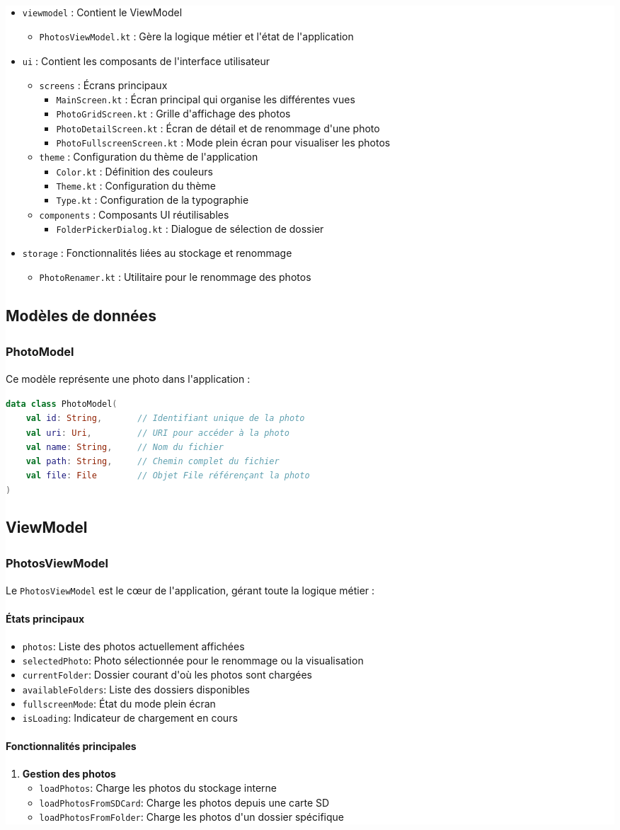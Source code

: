- `viewmodel` : Contient le ViewModel
  - `PhotosViewModel.kt` : Gère la logique métier et l'état de l'application

- `ui` : Contient les composants de l'interface utilisateur
  - `screens` : Écrans principaux
    - `MainScreen.kt` : Écran principal qui organise les différentes vues
    - `PhotoGridScreen.kt` : Grille d'affichage des photos
    - `PhotoDetailScreen.kt` : Écran de détail et de renommage d'une photo
    - `PhotoFullscreenScreen.kt` : Mode plein écran pour visualiser les photos
  - `theme` : Configuration du thème de l'application
    - `Color.kt` : Définition des couleurs
    - `Theme.kt` : Configuration du thème
    - `Type.kt` : Configuration de la typographie
  - `components` : Composants UI réutilisables
    - `FolderPickerDialog.kt` : Dialogue de sélection de dossier

- `storage` : Fonctionnalités liées au stockage et renommage
  - `PhotoRenamer.kt` : Utilitaire pour le renommage des photos

## Modèles de données

### PhotoModel

Ce modèle représente une photo dans l'application :

```kotlin
data class PhotoModel(
    val id: String,       // Identifiant unique de la photo
    val uri: Uri,         // URI pour accéder à la photo
    val name: String,     // Nom du fichier
    val path: String,     // Chemin complet du fichier
    val file: File        // Objet File référençant la photo
)
```

## ViewModel

### PhotosViewModel

Le `PhotosViewModel` est le cœur de l'application, gérant toute la logique métier :

#### États principaux
- `photos`: Liste des photos actuellement affichées
- `selectedPhoto`: Photo sélectionnée pour le renommage ou la visualisation
- `currentFolder`: Dossier courant d'où les photos sont chargées
- `availableFolders`: Liste des dossiers disponibles
- `fullscreenMode`: État du mode plein écran
- `isLoading`: Indicateur de chargement en cours

#### Fonctionnalités principales
1. **Gestion des photos**
   - `loadPhotos`: Charge les photos du stockage interne
   - `loadPhotosFromSDCard`: Charge les photos depuis une carte SD
   - `loadPhotosFromFolder`: Charge les photos d'un dossier spécifique

